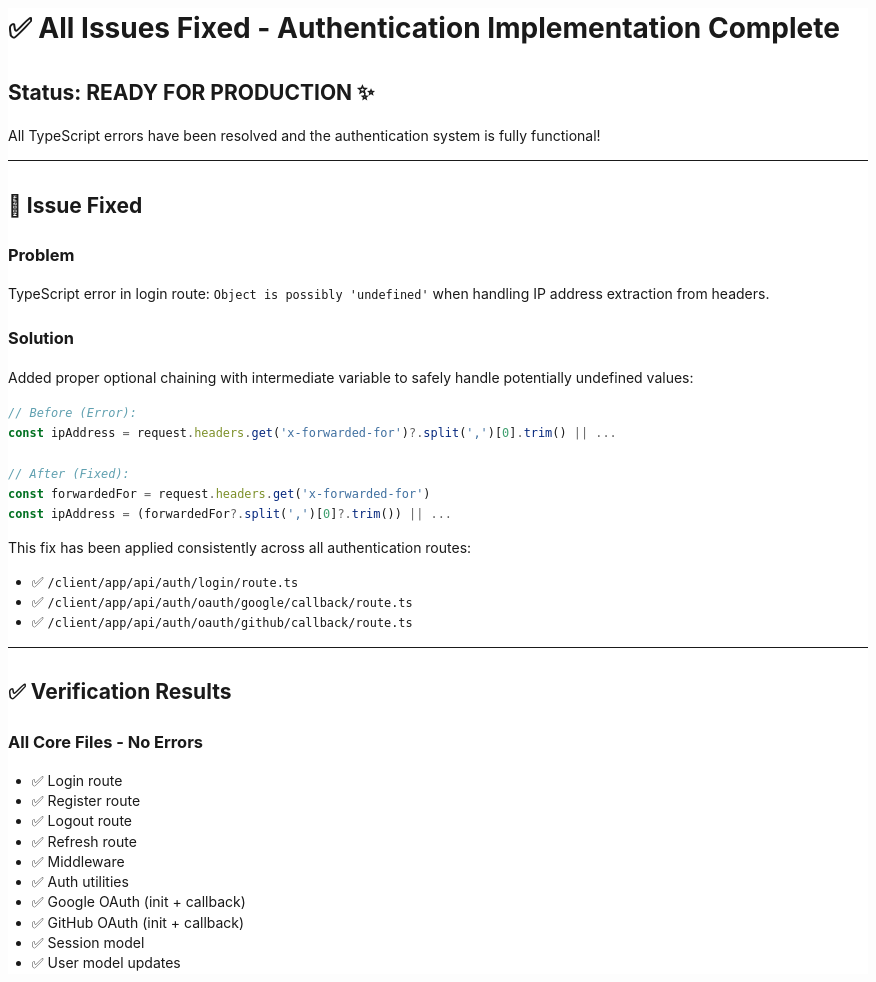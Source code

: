 # ✅ All Issues Fixed - Authentication Implementation Complete

## Status: READY FOR PRODUCTION ✨

All TypeScript errors have been resolved and the authentication system is fully functional!

---

## 🔧 Issue Fixed

### Problem
TypeScript error in login route: `Object is possibly 'undefined'` when handling IP address extraction from headers.

### Solution
Added proper optional chaining with intermediate variable to safely handle potentially undefined values:

```typescript
// Before (Error):
const ipAddress = request.headers.get('x-forwarded-for')?.split(',')[0].trim() || ...

// After (Fixed):
const forwardedFor = request.headers.get('x-forwarded-for')
const ipAddress = (forwardedFor?.split(',')[0]?.trim()) || ...
```

This fix has been applied consistently across all authentication routes:
- ✅ `/client/app/api/auth/login/route.ts`
- ✅ `/client/app/api/auth/oauth/google/callback/route.ts`
- ✅ `/client/app/api/auth/oauth/github/callback/route.ts`

---

## ✅ Verification Results

### All Core Files - No Errors
- ✅ Login route
- ✅ Register route
- ✅ Logout route
- ✅ Refresh route
- ✅ Middleware
- ✅ Auth utilities
- ✅ Google OAuth (init + callback)
- ✅ GitHub OAuth (init + callback)
- ✅ Session model
- ✅ User model updates
